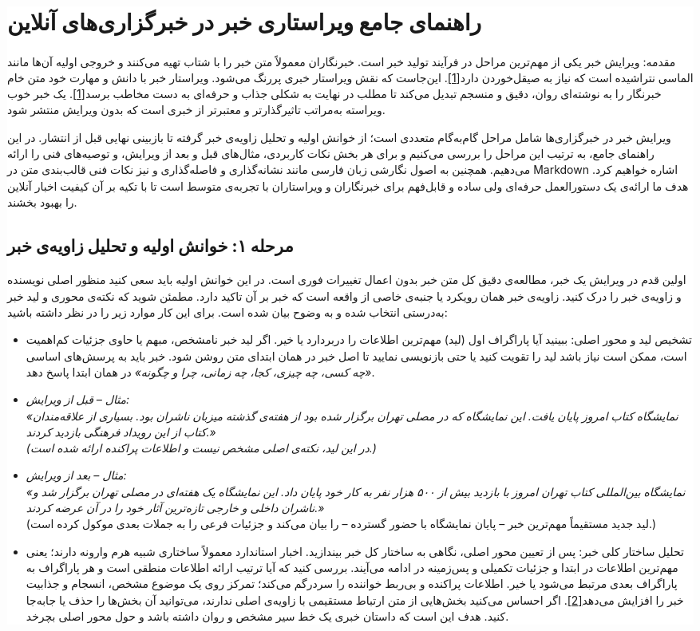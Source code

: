 # راهنمای جامع ویراستاری خبر در خبرگزاری‌های آنلاین

مقدمه: ویرایش خبر یکی از مهم‌ترین مراحل در فرآیند تولید خبر است. خبرنگاران معمولاً متن خبر را با شتاب تهیه می‌کنند و خروجی اولیه آن‌ها مانند الماسی نتراشیده است که نیاز به صیقل‌خوردن دارد[\[1\]](https://edu.irna.ir/news/84772556/%D8%B1%D8%B9%D8%A7%DB%8C%D8%AA-%D8%A7%D8%B5%D9%88%D9%84-%D9%88%DB%8C%D8%B1%D8%A7%D8%B3%D8%AA%D8%A7%D8%B1%DB%8C-%D8%B1%DA%A9%D9%86-%D8%A7%D9%88%D9%84-%D8%AE%D8%A8%D8%B1%D9%86%D9%88%DB%8C%D8%B3%DB%8C#:~:text=%D9%85%D8%A7%D9%86%D9%86%D8%AF%20%DB%8C%DA%A9%20%D8%AA%DA%A9%D9%87%20%D8%A7%D9%84%D9%85%D8%A7%D8%B3%20%D8%AA%D8%B1%D8%A7%D8%B4%E2%80%8C%D9%86%D8%AE%D9%88%D8%B1%D8%AF%D9%87%D8%8C,%C2%BB). این‌جاست که نقش ویراستار خبری پررنگ می‌شود. ویراستار خبر با دانش و مهارت خود متن خام خبرنگار را به نوشته‌ای روان، دقیق و منسجم تبدیل می‌کند تا مطلب در نهایت به شکلی جذاب و حرفه‌ای به دست مخاطب برسد[\[1\]](https://edu.irna.ir/news/84772556/%D8%B1%D8%B9%D8%A7%DB%8C%D8%AA-%D8%A7%D8%B5%D9%88%D9%84-%D9%88%DB%8C%D8%B1%D8%A7%D8%B3%D8%AA%D8%A7%D8%B1%DB%8C-%D8%B1%DA%A9%D9%86-%D8%A7%D9%88%D9%84-%D8%AE%D8%A8%D8%B1%D9%86%D9%88%DB%8C%D8%B3%DB%8C#:~:text=%D9%85%D8%A7%D9%86%D9%86%D8%AF%20%DB%8C%DA%A9%20%D8%AA%DA%A9%D9%87%20%D8%A7%D9%84%D9%85%D8%A7%D8%B3%20%D8%AA%D8%B1%D8%A7%D8%B4%E2%80%8C%D9%86%D8%AE%D9%88%D8%B1%D8%AF%D9%87%D8%8C,%C2%BB). یک خبر خوب ویراسته به‌مراتب تاثیرگذارتر و معتبرتر از خبری است که بدون ویرایش منتشر شود.

ویرایش خبر در خبرگزاری‌ها شامل مراحل گام‌به‌گام متعددی است؛ از خوانش اولیه و تحلیل زاویه‌ی خبر گرفته تا بازبینی نهایی قبل از انتشار. در این راهنمای جامع، به ترتیب این مراحل را بررسی می‌کنیم و برای هر بخش نکات کاربردی، مثال‌های قبل و بعد از ویرایش، و توصیه‌های فنی را ارائه می‌دهیم. همچنین به اصول نگارشی زبان فارسی مانند نشانه‌گذاری و فاصله‌گذاری و نیز نکات فنی قالب‌بندی متن در Markdown اشاره خواهیم کرد. هدف ما ارائه‌ی یک دستورالعمل حرفه‌ای ولی ساده و قابل‌فهم برای خبرنگاران و ویراستاران با تجربه‌ی متوسط است تا با تکیه بر آن کیفیت اخبار آنلاین را بهبود بخشند.

## مرحله ۱: خوانش اولیه و تحلیل زاویه‌ی خبر

اولین قدم در ویرایش یک خبر، مطالعه‌ی دقیق کل متن خبر بدون اعمال تغییرات فوری است. در این خوانش اولیه باید سعی کنید منظور اصلی نویسنده و زاویه‌ی خبر را درک کنید. زاویه‌ی خبر همان رویکرد یا جنبه‌ی خاصی از واقعه است که خبر بر آن تاکید دارد. مطمئن شوید که نکته‌ی محوری و لید خبر به‌درستی انتخاب شده و به وضوح بیان شده است. برای این کار موارد زیر را در نظر داشته باشید:

* تشخیص لید و محور اصلی: ببینید آیا پاراگراف اول (لید) مهم‌ترین اطلاعات را دربردارد یا خیر. اگر لید خبر نامشخص، مبهم یا حاوی جزئیات کم‌اهمیت است، ممکن است نیاز باشد لید را تقویت کنید یا حتی بازنویسی نمایید تا اصل خبر در همان ابتدای متن روشن شود. خبر باید به پرسش‌های اساسی *«چه کسی، چه چیزی، کجا، چه زمانی، چرا و چگونه»* در همان ابتدا پاسخ دهد.

* *مثال – قبل از ویرایش:*  
  *«نمایشگاه کتاب امروز پایان یافت. این نمایشگاه که در مصلی تهران برگزار شده بود از هفته‌ی گذشته میزبان ناشران بود. بسیاری از علاقه‌مندان کتاب از این رویداد فرهنگی بازدید کردند.»*  
  *(در این لید، نکته‌ی اصلی مشخص نیست و اطلاعات پراکنده ارائه شده است.)*

* *مثال – بعد از ویرایش:*  
  *«نمایشگاه بین‌المللی کتاب تهران امروز با بازدید بیش از ۵۰۰ هزار نفر به کار خود پایان داد.* *این نمایشگاه یک هفته‌ای در مصلی تهران برگزار شد و ناشران داخلی و خارجی تازه‌ترین آثار خود را در آن عرضه کردند.»*  
  (لید جدید مستقیماً مهم‌ترین خبر – پایان نمایشگاه با حضور گسترده – را بیان می‌کند و جزئیات فرعی را به جملات بعدی موکول کرده است.)

* تحلیل ساختار کلی خبر: پس از تعیین محور اصلی، نگاهی به ساختار کل خبر بیندازید. اخبار استاندارد معمولاً ساختاری شبیه هرم وارونه دارند؛ یعنی مهم‌ترین اطلاعات در ابتدا و جزئیات تکمیلی و پس‌زمینه در ادامه می‌آیند. بررسی کنید که آیا ترتیب ارائه اطلاعات منطقی است و هر پاراگراف به پاراگراف بعدی مرتبط می‌شود یا خیر. اطلاعات پراکنده و بی‌ربط خواننده را سردرگم می‌کند؛ تمرکز روی یک موضوع مشخص، انسجام و جذابیت خبر را افزایش می‌دهد[\[2\]](https://edu.irna.ir/news/84772556/%D8%B1%D8%B9%D8%A7%DB%8C%D8%AA-%D8%A7%D8%B5%D9%88%D9%84-%D9%88%DB%8C%D8%B1%D8%A7%D8%B3%D8%AA%D8%A7%D8%B1%DB%8C-%D8%B1%DA%A9%D9%86-%D8%A7%D9%88%D9%84-%D8%AE%D8%A8%D8%B1%D9%86%D9%88%DB%8C%D8%B3%DB%8C#:~:text=,%D8%AE%D8%A8%D8%B1). اگر احساس می‌کنید بخش‌هایی از متن ارتباط مستقیمی با زاویه‌ی اصلی ندارند، می‌توانید آن بخش‌ها را حذف یا جابه‌جا کنید. هدف این است که داستان خبری یک خط سیر مشخص و روان داشته باشد و حول محور اصلی بچرخد.
